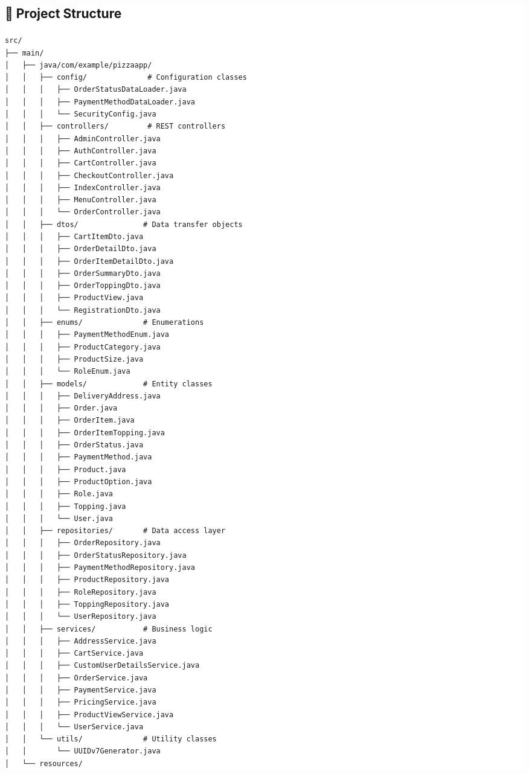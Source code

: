 ## 📁 Project Structure

```
src/
├── main/
│   ├── java/com/example/pizzaapp/
│   │   ├── config/              # Configuration classes
│   │   │   ├── OrderStatusDataLoader.java
│   │   │   ├── PaymentMethodDataLoader.java
│   │   │   └── SecurityConfig.java
│   │   ├── controllers/         # REST controllers
│   │   │   ├── AdminController.java
│   │   │   ├── AuthController.java
│   │   │   ├── CartController.java
│   │   │   ├── CheckoutController.java
│   │   │   ├── IndexController.java
│   │   │   ├── MenuController.java
│   │   │   └── OrderController.java
│   │   ├── dtos/               # Data transfer objects
│   │   │   ├── CartItemDto.java
│   │   │   ├── OrderDetailDto.java
│   │   │   ├── OrderItemDetailDto.java
│   │   │   ├── OrderSummaryDto.java
│   │   │   ├── OrderToppingDto.java
│   │   │   ├── ProductView.java
│   │   │   └── RegistrationDto.java
│   │   ├── enums/              # Enumerations
│   │   │   ├── PaymentMethodEnum.java
│   │   │   ├── ProductCategory.java
│   │   │   ├── ProductSize.java
│   │   │   └── RoleEnum.java
│   │   ├── models/             # Entity classes
│   │   │   ├── DeliveryAddress.java
│   │   │   ├── Order.java
│   │   │   ├── OrderItem.java
│   │   │   ├── OrderItemTopping.java
│   │   │   ├── OrderStatus.java
│   │   │   ├── PaymentMethod.java
│   │   │   ├── Product.java
│   │   │   ├── ProductOption.java
│   │   │   ├── Role.java
│   │   │   ├── Topping.java
│   │   │   └── User.java
│   │   ├── repositories/       # Data access layer
│   │   │   ├── OrderRepository.java
│   │   │   ├── OrderStatusRepository.java
│   │   │   ├── PaymentMethodRepository.java
│   │   │   ├── ProductRepository.java
│   │   │   ├── RoleRepository.java
│   │   │   ├── ToppingRepository.java
│   │   │   └── UserRepository.java
│   │   ├── services/           # Business logic
│   │   │   ├── AddressService.java
│   │   │   ├── CartService.java
│   │   │   ├── CustomUserDetailsService.java
│   │   │   ├── OrderService.java
│   │   │   ├── PaymentService.java
│   │   │   ├── PricingService.java
│   │   │   ├── ProductViewService.java
│   │   │   └── UserService.java
│   │   └── utils/              # Utility classes
│   │       └── UUIDv7Generator.java
│   └── resources/
```